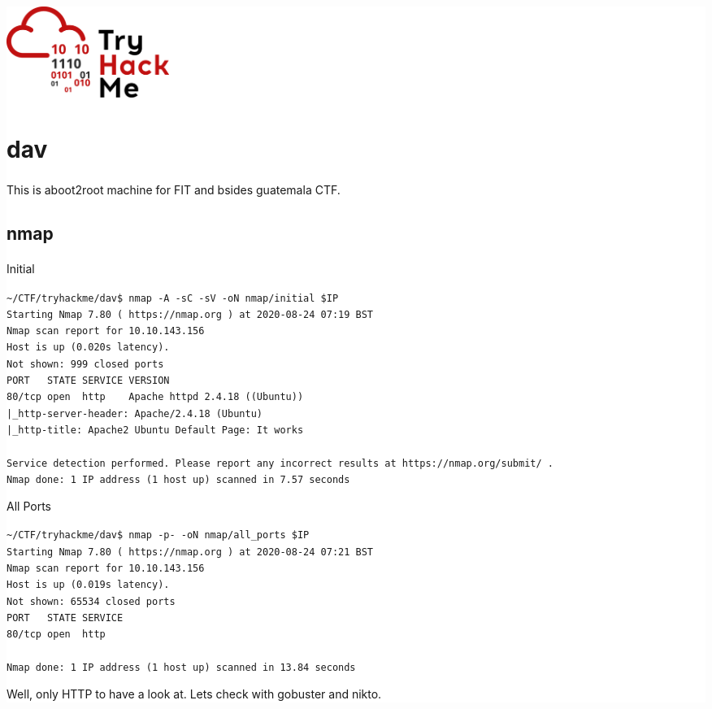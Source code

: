 <a href="https://tryhackme.com/room/bsidesgtdav"><img src="../images/THMlogo.png" alt="tryhackme" width="200"/></a>

# dav

This is aboot2root machine for FIT and bsides guatemala CTF.

## nmap

Initial
```
~/CTF/tryhackme/dav$ nmap -A -sC -sV -oN nmap/initial $IP
Starting Nmap 7.80 ( https://nmap.org ) at 2020-08-24 07:19 BST
Nmap scan report for 10.10.143.156
Host is up (0.020s latency).
Not shown: 999 closed ports
PORT   STATE SERVICE VERSION
80/tcp open  http    Apache httpd 2.4.18 ((Ubuntu))
|_http-server-header: Apache/2.4.18 (Ubuntu)
|_http-title: Apache2 Ubuntu Default Page: It works

Service detection performed. Please report any incorrect results at https://nmap.org/submit/ .
Nmap done: 1 IP address (1 host up) scanned in 7.57 seconds
```
All Ports
```
~/CTF/tryhackme/dav$ nmap -p- -oN nmap/all_ports $IP
Starting Nmap 7.80 ( https://nmap.org ) at 2020-08-24 07:21 BST
Nmap scan report for 10.10.143.156
Host is up (0.019s latency).
Not shown: 65534 closed ports
PORT   STATE SERVICE
80/tcp open  http

Nmap done: 1 IP address (1 host up) scanned in 13.84 seconds
```
Well, only HTTP to have a look at. Lets check with gobuster and nikto.
